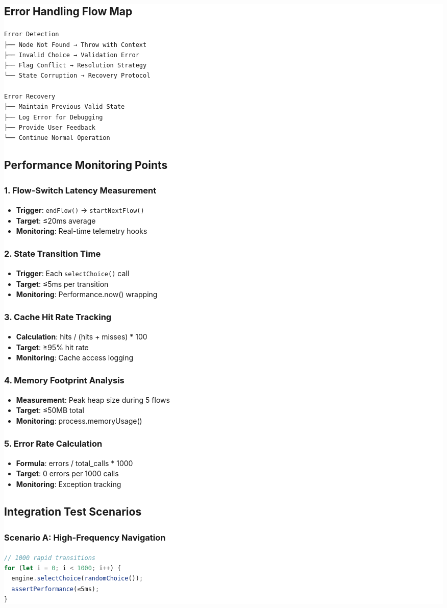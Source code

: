 ## Error Handling Flow Map

```
Error Detection
├── Node Not Found → Throw with Context
├── Invalid Choice → Validation Error
├── Flag Conflict → Resolution Strategy
└── State Corruption → Recovery Protocol

Error Recovery
├── Maintain Previous Valid State
├── Log Error for Debugging
├── Provide User Feedback
└── Continue Normal Operation
```

## Performance Monitoring Points

### 1. Flow-Switch Latency Measurement
- **Trigger**: `endFlow()` → `startNextFlow()`
- **Target**: ≤20ms average
- **Monitoring**: Real-time telemetry hooks

### 2. State Transition Time
- **Trigger**: Each `selectChoice()` call
- **Target**: ≤5ms per transition
- **Monitoring**: Performance.now() wrapping

### 3. Cache Hit Rate Tracking
- **Calculation**: hits / (hits + misses) * 100
- **Target**: ≥95% hit rate
- **Monitoring**: Cache access logging

### 4. Memory Footprint Analysis
- **Measurement**: Peak heap size during 5 flows
- **Target**: ≤50MB total
- **Monitoring**: process.memoryUsage()

### 5. Error Rate Calculation
- **Formula**: errors / total_calls * 1000
- **Target**: 0 errors per 1000 calls
- **Monitoring**: Exception tracking

## Integration Test Scenarios

### Scenario A: High-Frequency Navigation
```typescript
// 1000 rapid transitions
for (let i = 0; i < 1000; i++) {
  engine.selectChoice(randomChoice());
  assertPerformance(≤5ms);
}
```
